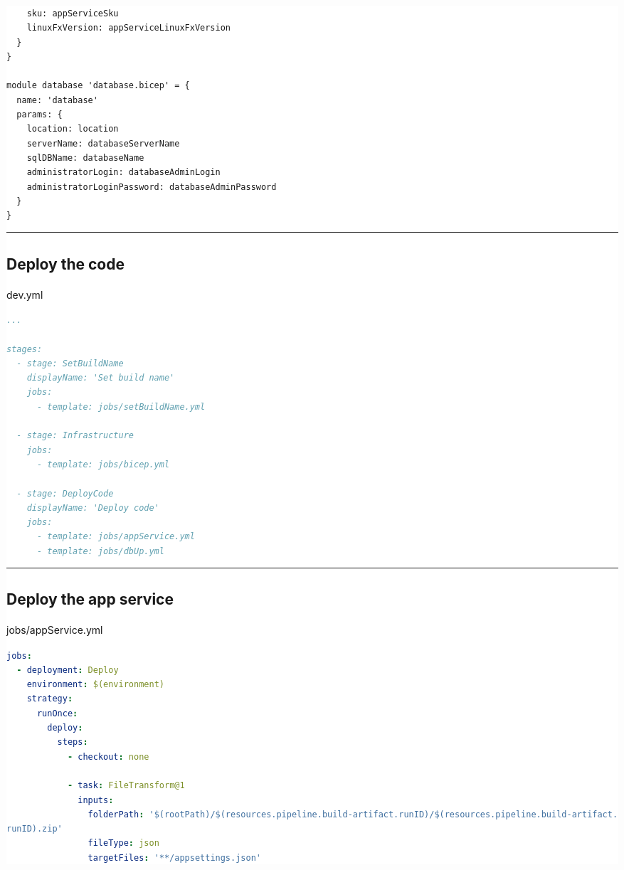 ```bicep
    sku: appServiceSku
    linuxFxVersion: appServiceLinuxFxVersion
  }
}

module database 'database.bicep' = {
  name: 'database'
  params: {
    location: location
    serverName: databaseServerName
    sqlDBName: databaseName
    administratorLogin: databaseAdminLogin
    administratorLoginPassword: databaseAdminPassword
  }
}
```

---

## Deploy the code
dev.yml

```yaml {13-17}
...

stages:
  - stage: SetBuildName
    displayName: 'Set build name'
    jobs:
      - template: jobs/setBuildName.yml

  - stage: Infrastructure
    jobs:
      - template: jobs/bicep.yml

  - stage: DeployCode
    displayName: 'Deploy code'
    jobs:
      - template: jobs/appService.yml
      - template: jobs/dbUp.yml

```

---

## Deploy the app service
jobs/appService.yml

```yaml {all|2|8|10-14|16-24|all} {maxHeight:'400px'}
jobs:
  - deployment: Deploy
    environment: $(environment)
    strategy:
      runOnce:
        deploy:
          steps:
            - checkout: none

            - task: FileTransform@1
              inputs:
                folderPath: '$(rootPath)/$(resources.pipeline.build-artifact.runID)/$(resources.pipeline.build-artifact.runID).zip'
                fileType: json
                targetFiles: '**/appsettings.json'
```